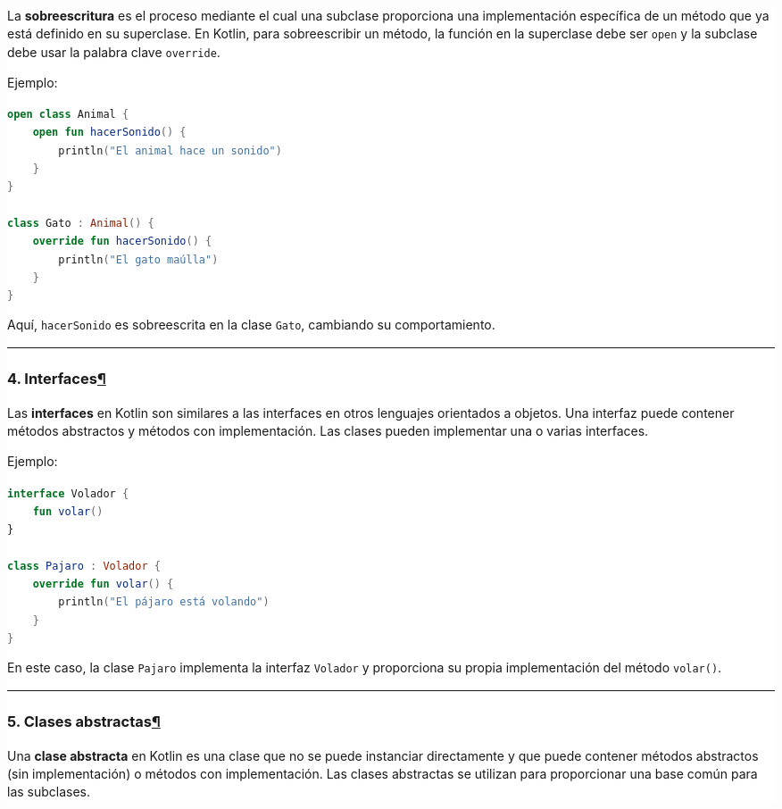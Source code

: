 La **sobreescritura** es el proceso mediante el cual una subclase proporciona una implementación específica de un método que ya está definido en su superclase. En Kotlin, para sobreescribir un método, la función en la superclase debe ser `open` y la subclase debe usar la palabra clave `override`.

Ejemplo:

```kotlin
open class Animal {
    open fun hacerSonido() {
        println("El animal hace un sonido")
    }
}

class Gato : Animal() {
    override fun hacerSonido() {
        println("El gato maúlla")
    }
}
```

Aquí, `hacerSonido` es sobreescrita en la clase `Gato`, cambiando su comportamiento.

---

### 4. Interfaces[¶](https://revilofe.github.io/section1/u05/teoria/PROG-U5.3.-Herencia/#4-interfaces "Permanent link")

Las **interfaces** en Kotlin son similares a las interfaces en otros lenguajes orientados a objetos. Una interfaz puede contener métodos abstractos y métodos con implementación. Las clases pueden implementar una o varias interfaces.

Ejemplo:

```kotlin
interface Volador {
    fun volar()
}

class Pajaro : Volador {
    override fun volar() {
        println("El pájaro está volando")
    }
}
```

En este caso, la clase `Pajaro` implementa la interfaz `Volador` y proporciona su propia implementación del método `volar()`.

---

### 5. Clases abstractas[¶](https://revilofe.github.io/section1/u05/teoria/PROG-U5.3.-Herencia/#5-clases-abstractas "Permanent link")

Una **clase abstracta** en Kotlin es una clase que no se puede instanciar directamente y que puede contener métodos abstractos (sin implementación) o métodos con implementación. Las clases abstractas se utilizan para proporcionar una base común para las subclases.
